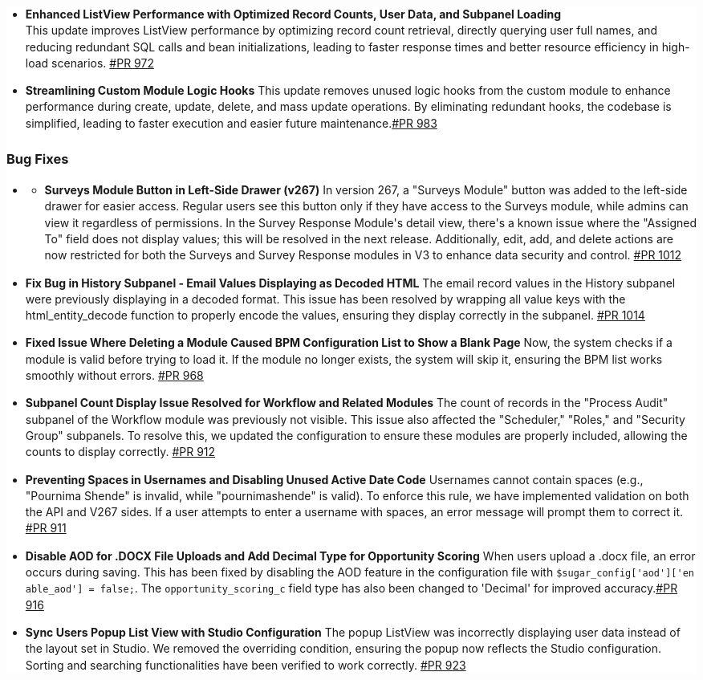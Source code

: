 - **Enhanced ListView Performance with Optimized Record Counts, User Data, and Subpanel Loading**  
  This update improves ListView performance by optimizing record count retrieval, directly querying user full names, and reducing redundant SQL calls and bean initializations, leading to faster response times and better resource efficiency in high-load scenarios. [#PR 972](https://github.com/simplecrm-projects/simplecrm_v267/pull/972)

- **Streamlining Custom Module Logic Hooks** This update removes unused logic hooks from the custom module to enhance performance during create, update, delete, and mass update operations. By eliminating redundant hooks, the codebase is simplified, leading to faster execution and easier future maintenance.[#PR 983](https://github.com/simplecrm-projects/simplecrm_v267/pull/983)

### Bug Fixes

- - **Surveys Module Button in Left-Side Drawer (v267)** In version 267, a "Surveys Module" button was added to the left-side drawer for easier access. Regular users see this button only if they have access to the Surveys module, while admins can view it regardless of permissions. In the Survey Response Module's detail view, there's a known issue where the "Assigned To" field does not display values; this will be resolved in the next release. Additionally, edit, add, and delete actions are now restricted for both the Surveys and Survey Response modules in V3 to enhance data security and control. [#PR 1012](https://github.com/simplecrm-projects/simplecrm_v267/pull/1012)
- **Fix Bug in History Subpanel - Email Values Displaying as Decoded HTML** The email record values in the History subpanel were previously displaying in a decoded format. This issue has been resolved by wrapping all value keys with the html_entity_decode function to properly encode the values, ensuring they display correctly in the subpanel. [#PR 1014](https://github.com/simplecrm-projects/simplecrm_v267/pull/1014)

- **Fixed Issue Where Deleting a Module Caused BPM Configuration List to Show a Blank Page** Now, the system checks if a module is valid before trying to load it. If the module no longer exists, the system will skip it, ensuring the BPM list works smoothly without errors. [#PR 968](https://github.com/simplecrm-projects/simplecrm_v267/pull/968)

- **Subpanel Count Display Issue Resolved for Workflow and Related Modules** The count of records in the "Process Audit" subpanel of the Workflow module was previously not visible. This issue also affected the "Scheduler," "Roles," and "Security Group" subpanels. To resolve this, we updated the configuration to ensure these modules are properly included, allowing the counts to display correctly. [#PR 912](https://github.com/simplecrm-projects/simplecrm_v267/pull/912)

- **Preventing Spaces in Usernames and Disabling Unused Active Date Code** Usernames cannot contain spaces (e.g., "Pournima Shende" is invalid, while "pournimashende" is valid). To enforce this rule, we have implemented validation on both the API and V267 sides. If a user attempts to enter a username with spaces, an error message will prompt them to correct it. [#PR 911](https://github.com/simplecrm-projects/simplecrm_v267/pull/911)

- **Disable AOD for .DOCX File Uploads and Add Decimal Type for Opportunity Scoring**
  When users upload a .docx file, an error occurs during saving. This has been fixed by disabling the AOD feature in the configuration file with `$sugar_config['aod']['enable_aod'] = false;`. The `opportunity_scoring_c` field type has also been changed to 'Decimal' for improved accuracy.[#PR 916](https://github.com/simplecrm-projects/simplecrm_v267/pull/916)

- **Sync Users Popup List View with Studio Configuration**
  The popup ListView was incorrectly displaying user data instead of the layout set in Studio. We removed the overriding condition, ensuring the popup now reflects the Studio configuration. Sorting and searching functionalities have been verified to work correctly. [#PR 923](https://github.com/simplecrm-projects/simplecrm_v267/pull/923)
